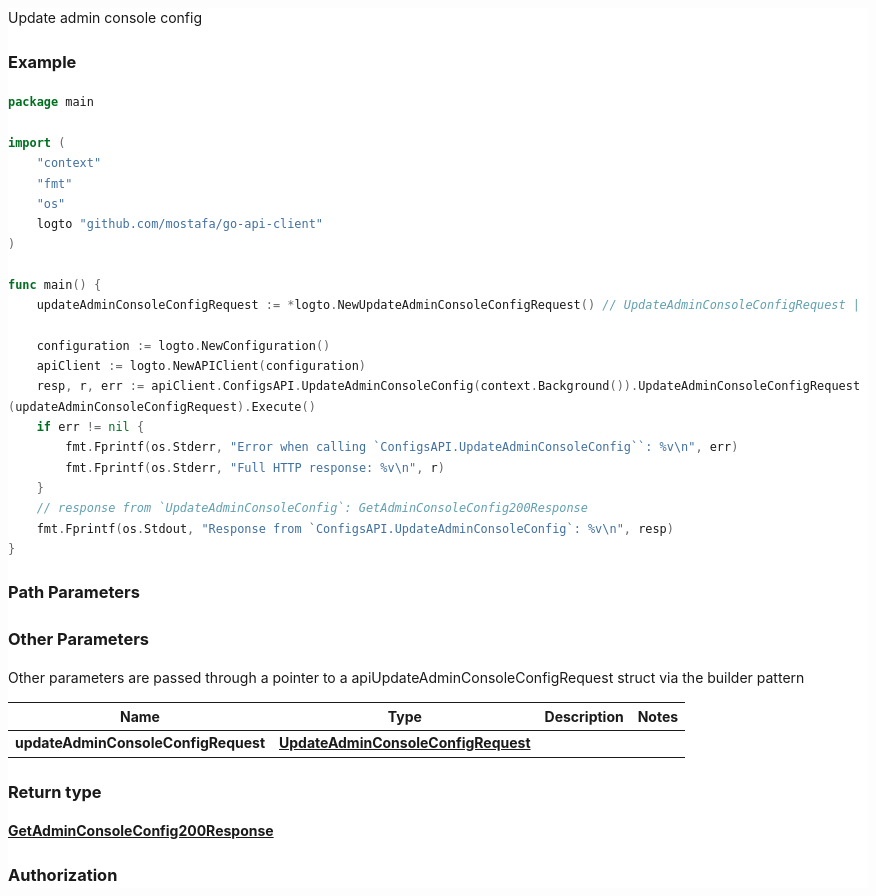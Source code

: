 Update admin console config



### Example

```go
package main

import (
	"context"
	"fmt"
	"os"
	logto "github.com/mostafa/go-api-client"
)

func main() {
	updateAdminConsoleConfigRequest := *logto.NewUpdateAdminConsoleConfigRequest() // UpdateAdminConsoleConfigRequest | 

	configuration := logto.NewConfiguration()
	apiClient := logto.NewAPIClient(configuration)
	resp, r, err := apiClient.ConfigsAPI.UpdateAdminConsoleConfig(context.Background()).UpdateAdminConsoleConfigRequest(updateAdminConsoleConfigRequest).Execute()
	if err != nil {
		fmt.Fprintf(os.Stderr, "Error when calling `ConfigsAPI.UpdateAdminConsoleConfig``: %v\n", err)
		fmt.Fprintf(os.Stderr, "Full HTTP response: %v\n", r)
	}
	// response from `UpdateAdminConsoleConfig`: GetAdminConsoleConfig200Response
	fmt.Fprintf(os.Stdout, "Response from `ConfigsAPI.UpdateAdminConsoleConfig`: %v\n", resp)
}
```

### Path Parameters



### Other Parameters

Other parameters are passed through a pointer to a apiUpdateAdminConsoleConfigRequest struct via the builder pattern


Name | Type | Description  | Notes
------------- | ------------- | ------------- | -------------
 **updateAdminConsoleConfigRequest** | [**UpdateAdminConsoleConfigRequest**](UpdateAdminConsoleConfigRequest.md) |  | 

### Return type

[**GetAdminConsoleConfig200Response**](GetAdminConsoleConfig200Response.md)

### Authorization

